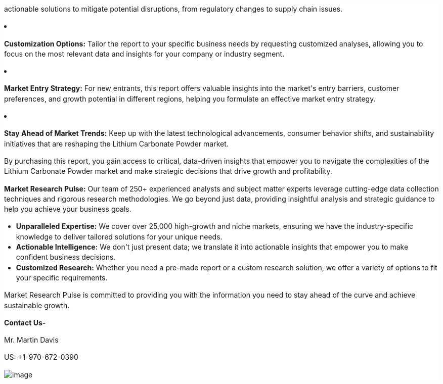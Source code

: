 actionable solutions to mitigate potential disruptions, from regulatory changes to supply chain issues.</p></li><li><p><strong>Customization Options:</strong> Tailor the report to your specific business needs by requesting customized analyses, allowing you to focus on the most relevant data and insights for your company or industry segment.</p></li><li><p><strong>Market Entry Strategy:</strong> For new entrants, this report offers valuable insights into the market's entry barriers, customer preferences, and growth potential in different regions, helping you formulate an effective market entry strategy.</p></li><li><p><strong>Stay Ahead of Market Trends:</strong> Keep up with the latest technological advancements, consumer behavior shifts, and sustainability initiatives that are reshaping the Lithium Carbonate Powder market.</p></li></ol><p>By purchasing this report, you gain access to critical, data-driven insights that empower you to navigate the complexities of the Lithium Carbonate Powder market and make strategic decisions that drive growth and profitability.</p><p><strong>Market Research Pulse:</strong>&nbsp;Our team of 250+ experienced analysts and subject matter experts leverage cutting-edge data collection techniques and rigorous research methodologies. We go beyond just data, providing insightful analysis and strategic guidance to help you achieve your business goals.</p><ul><li><strong>Unparalleled Expertise:</strong>&nbsp;We cover over 25,000 high-growth and niche markets, ensuring we have the industry-specific knowledge to deliver tailored solutions for your unique needs.</li><li><strong>Actionable Intelligence:</strong>&nbsp;We don't just present data; we translate it into actionable insights that empower you to make confident business decisions.</li><li><strong>Customized Research:</strong>&nbsp;Whether you need a pre-made report or a custom research solution, we offer a variety of options to fit your specific requirements.</li></ul><p>Market Research Pulse is committed to providing you with the information you need to stay ahead of the curve and achieve sustainable growth.</p><p><strong>Contact Us-</strong></p><p>Mr. Martin Davis</p><p>US: +1-970-672-0390</p>
![image](https://github.com/user-attachments/assets/1a91af7b-6eec-456a-8174-776a141b73b7)
